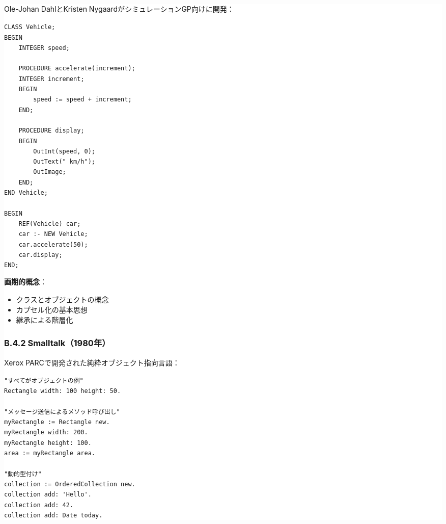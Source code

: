 Ole-Johan DahlとKristen NygaardがシミュレーションGP向けに開発：

```simula
CLASS Vehicle;
BEGIN
    INTEGER speed;
    
    PROCEDURE accelerate(increment);
    INTEGER increment;
    BEGIN
        speed := speed + increment;
    END;
    
    PROCEDURE display;
    BEGIN
        OutInt(speed, 0);
        OutText(" km/h");
        OutImage;
    END;
END Vehicle;

BEGIN
    REF(Vehicle) car;
    car :- NEW Vehicle;
    car.accelerate(50);
    car.display;
END;
```

**画期的概念**：
- クラスとオブジェクトの概念
- カプセル化の基本思想
- 継承による階層化

### B.4.2 Smalltalk（1980年）

Xerox PARCで開発された純粋オブジェクト指向言語：

```smalltalk
"すべてがオブジェクトの例"
Rectangle width: 100 height: 50.

"メッセージ送信によるメソッド呼び出し"
myRectangle := Rectangle new.
myRectangle width: 200.
myRectangle height: 100.
area := myRectangle area.

"動的型付け"
collection := OrderedCollection new.
collection add: 'Hello'.
collection add: 42.
collection add: Date today.
```
